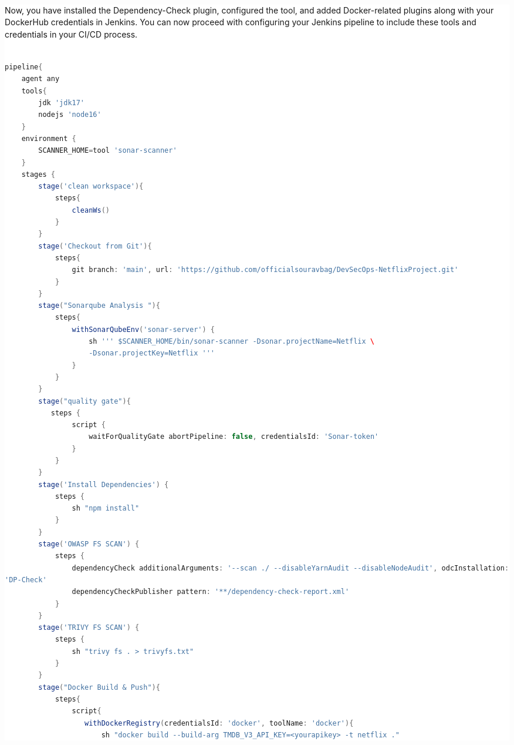 Now, you have installed the Dependency-Check plugin, configured the tool, and added Docker-related plugins along with your DockerHub credentials in Jenkins. You can now proceed with configuring your Jenkins pipeline to include these tools and credentials in your CI/CD process.

```groovy

pipeline{
    agent any
    tools{
        jdk 'jdk17'
        nodejs 'node16'
    }
    environment {
        SCANNER_HOME=tool 'sonar-scanner'
    }
    stages {
        stage('clean workspace'){
            steps{
                cleanWs()
            }
        }
        stage('Checkout from Git'){
            steps{
                git branch: 'main', url: 'https://github.com/officialsouravbag/DevSecOps-NetflixProject.git'
            }
        }
        stage("Sonarqube Analysis "){
            steps{
                withSonarQubeEnv('sonar-server') {
                    sh ''' $SCANNER_HOME/bin/sonar-scanner -Dsonar.projectName=Netflix \
                    -Dsonar.projectKey=Netflix '''
                }
            }
        }
        stage("quality gate"){
           steps {
                script {
                    waitForQualityGate abortPipeline: false, credentialsId: 'Sonar-token' 
                }
            } 
        }
        stage('Install Dependencies') {
            steps {
                sh "npm install"
            }
        }
        stage('OWASP FS SCAN') {
            steps {
                dependencyCheck additionalArguments: '--scan ./ --disableYarnAudit --disableNodeAudit', odcInstallation: 'DP-Check'
                dependencyCheckPublisher pattern: '**/dependency-check-report.xml'
            }
        }
        stage('TRIVY FS SCAN') {
            steps {
                sh "trivy fs . > trivyfs.txt"
            }
        }
        stage("Docker Build & Push"){
            steps{
                script{
                   withDockerRegistry(credentialsId: 'docker', toolName: 'docker'){   
                       sh "docker build --build-arg TMDB_V3_API_KEY=<yourapikey> -t netflix ."
```